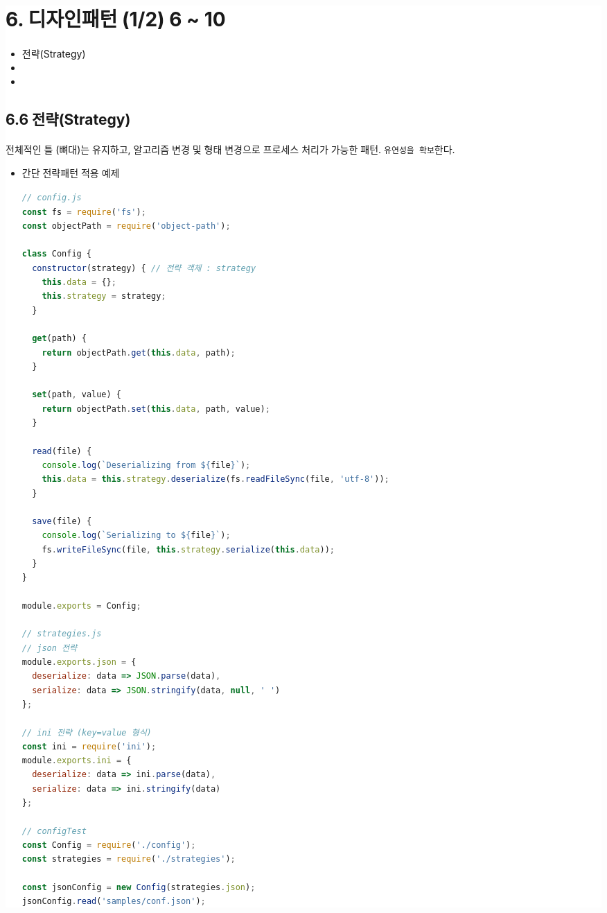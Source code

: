 # 6. 디자인패턴 (1/2)  6 ~ 10
- 전략(Strategy)
- 
- 


## 6.6 전략(Strategy)

전체적인 틀 (뼈대)는 유지하고, 알고리즘 변경 및 형태 변경으로 프로세스 처리가 가능한 패턴. `유연성을 확보`한다. 

- 간단 전략패턴 적용 예제
  ```javascript
  // config.js
  const fs = require('fs');
  const objectPath = require('object-path');

  class Config {
    constructor(strategy) { // 전략 객체 : strategy
      this.data = {};
      this.strategy = strategy;
    }

    get(path) {
      return objectPath.get(this.data, path);
    }
  
    set(path, value) {
      return objectPath.set(this.data, path, value);
    }

    read(file) {
      console.log(`Deserializing from ${file}`);
      this.data = this.strategy.deserialize(fs.readFileSync(file, 'utf-8'));
    }

    save(file) {
      console.log(`Serializing to ${file}`);
      fs.writeFileSync(file, this.strategy.serialize(this.data));
    }
  }

  module.exports = Config;

  // strategies.js
  // json 전략
  module.exports.json = {
    deserialize: data => JSON.parse(data),
    serialize: data => JSON.stringify(data, null, ' ')
  };

  // ini 전략 (key=value 형식)
  const ini = require('ini');
  module.exports.ini = {
    deserialize: data => ini.parse(data),
    serialize: data => ini.stringify(data)
  };

  // configTest
  const Config = require('./config');
  const strategies = require('./strategies');

  const jsonConfig = new Config(strategies.json);
  jsonConfig.read('samples/conf.json');
  ```